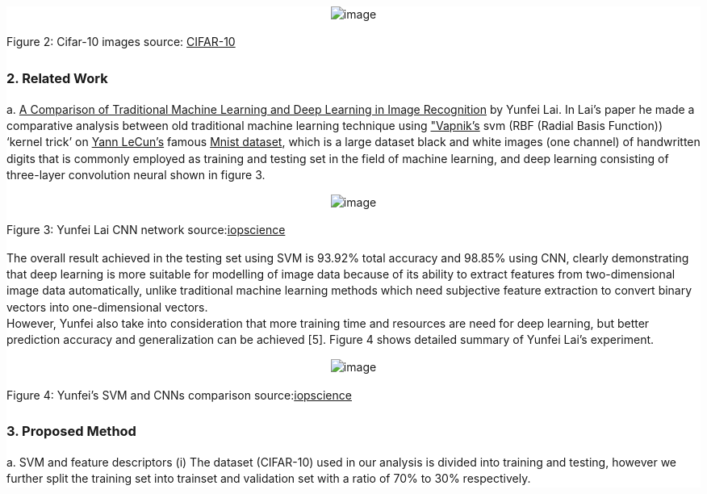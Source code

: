 <div align="center">

![image](https://user-images.githubusercontent.com/63104472/219051600-89dd5ffa-ef60-4705-8b28-0c614ae90826.png)

</div>

Figure 2: Cifar-10 images                         source: <a href="https://www.cs.toronto.edu/~kriz/cifar.html">CIFAR-10</a>


### 2. Related Work
a. <a href="https://iopscience.iop.org/article/10.1088/1742-6596/1314/1/012148">A Comparison of Traditional Machine Learning and Deep Learning in Image Recognition</a> by 
Yunfei Lai. In Lai’s paper he made a comparative analysis between old traditional machine learning technique using <a href="https://it.wikipedia.org/wiki/Vladimir_Vapnik"> "Vapnik’s</a> svm (RBF (Radial Basis Function)) ‘kernel trick’ on <a href="https://it.wikipedia.org/wiki/Yann_LeCun">Yann LeCun’s</a> famous <a href="https://www.tensorflow.org/datasets/catalog/mnist?hl=it">Mnist dataset</a>, which is a large dataset black and white images (one channel) of handwritten digits that is commonly employed as training and testing set in the field of machine learning, and deep learning consisting of three-layer convolution neural shown in figure 3. 

<div align="center">

![image](https://user-images.githubusercontent.com/63104472/219052056-b895ebd7-08da-4139-8e9c-aa6429ae5658.png)

</div>

Figure 3: Yunfei Lai CNN network                                 source:<a href="https://iopscience.iop.org/article/10.1088/1742-6596/1314/1/012148">iopscience</a>

The overall result achieved in the testing set using SVM is 93.92% total accuracy and 98.85% using CNN, clearly demonstrating that deep learning is more suitable for modelling of image data because of its ability to extract features from two-dimensional image data automatically, unlike traditional machine learning methods which need subjective feature extraction to convert binary vectors into one-dimensional vectors.    
    However, Yunfei also take into consideration that more training time and resources are need for deep learning, but better prediction accuracy and generalization can be achieved [5]. 
Figure 4 shows detailed summary of Yunfei Lai’s experiment. 


<div align="center">

 ![image](https://user-images.githubusercontent.com/63104472/219052674-d50e8ae7-7e56-4644-9667-98c9331aedbb.png)

</div>

  Figure 4: Yunfei’s SVM and CNNs comparison            source:<a href="https://iopscience.iop.org/article/10.1088/1742-6596/1314/1/012148">iopscience</a>


### 3. Proposed Method
a. SVM and feature descriptors
(i) The dataset (CIFAR-10) used in our analysis is divided into training and testing, however we further split the training set into trainset and validation set with a ratio of 70% to 30% respectively.
 